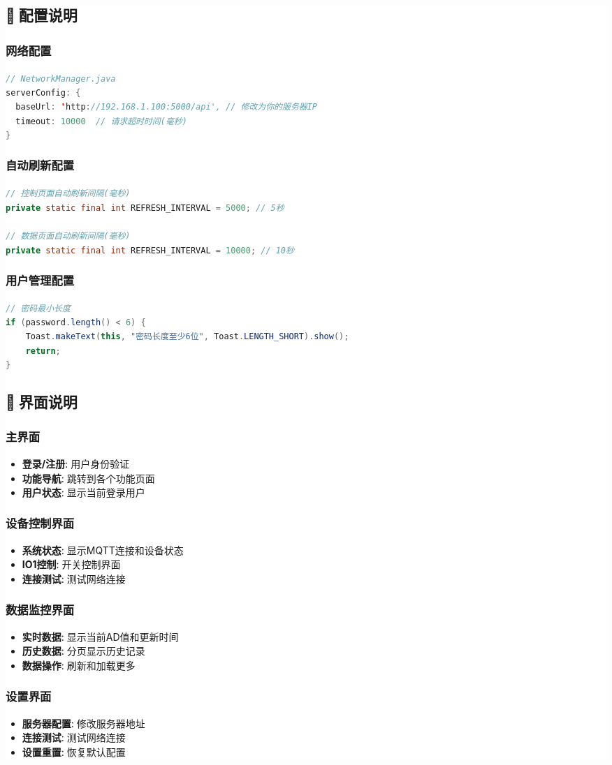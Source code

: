 ## 🔧 配置说明

### 网络配置
```java
// NetworkManager.java
serverConfig: {
  baseUrl: 'http://192.168.1.100:5000/api', // 修改为你的服务器IP
  timeout: 10000  // 请求超时时间(毫秒)
}
```

### 自动刷新配置
```java
// 控制页面自动刷新间隔(毫秒)
private static final int REFRESH_INTERVAL = 5000; // 5秒

// 数据页面自动刷新间隔(毫秒)
private static final int REFRESH_INTERVAL = 10000; // 10秒
```

### 用户管理配置
```java
// 密码最小长度
if (password.length() < 6) {
    Toast.makeText(this, "密码长度至少6位", Toast.LENGTH_SHORT).show();
    return;
}
```

## 📱 界面说明

### 主界面
- **登录/注册**: 用户身份验证
- **功能导航**: 跳转到各个功能页面
- **用户状态**: 显示当前登录用户

### 设备控制界面
- **系统状态**: 显示MQTT连接和设备状态
- **IO1控制**: 开关控制界面
- **连接测试**: 测试网络连接

### 数据监控界面
- **实时数据**: 显示当前AD值和更新时间
- **历史数据**: 分页显示历史记录
- **数据操作**: 刷新和加载更多

### 设置界面
- **服务器配置**: 修改服务器地址
- **连接测试**: 测试网络连接
- **设置重置**: 恢复默认配置

